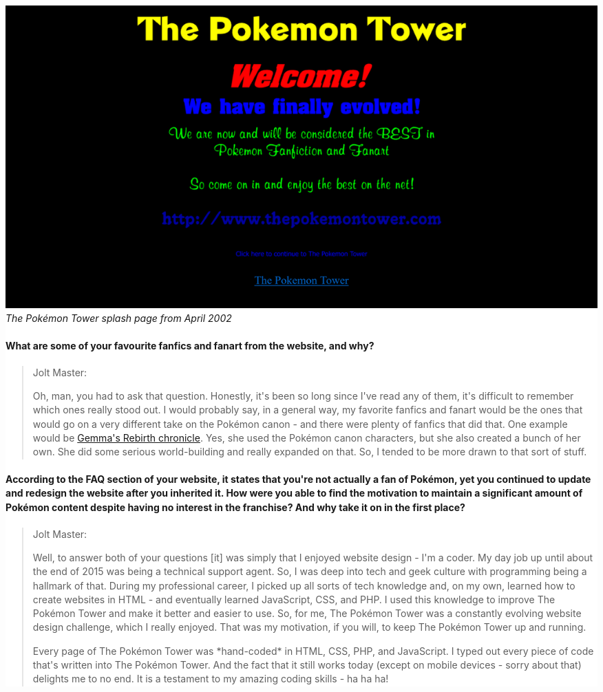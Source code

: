 [![The Pokémon Tower splash page from April 2002](/web/images/the-pokemon-tower-splash-page-from-april-2002.png)](/web/images/the-pokemon-tower-splash-page-from-april-2002.png)*The Pokémon Tower splash page from April 2002*

#### What are some of your favourite fanfics and fanart from the website, and why?
> Jolt Master:
> 
> Oh, man, you had to ask that question. Honestly, it's been so long since I've read any of them, it's difficult to remember which ones really stood out. I would probably say, in a general way, my favorite fanfics and fanart would be the ones that would go on a very different take on the Pokémon canon - and there were plenty of fanfics that did that. One example would be [Gemma's Rebirth chronicle](http://pokemonrebirth.niftihalostudios.com/). Yes, she used the Pokémon canon characters, but she also created a bunch of her own. She did some serious world-building and really expanded on that. So, I tended to be more drawn to that sort of stuff.
#### According to the FAQ section of your website, it states that you're not actually a fan of Pokémon, yet you continued to update and redesign the website after you inherited it. How were you able to find the motivation to maintain a significant amount of Pokémon content despite having no interest in the franchise? And why take it on in the first place?
> Jolt Master:
> 
> Well, to answer both of your questions \[it\] was simply that I enjoyed website design - I'm a coder. My day job up until about the end of 2015 was being a technical support agent. So, I was deep into tech and geek culture with programming being a hallmark of that. During my professional career, I picked up all sorts of tech knowledge and, on my own, learned how to create websites in HTML - and eventually learned JavaScript, CSS, and PHP. I used this knowledge to improve The Pokémon Tower and make it better and easier to use. So, for me, The Pokémon Tower was a constantly evolving website design challenge, which I really enjoyed. That was my motivation, if you will, to keep The Pokémon Tower up and running. 
> 
> Every page of The Pokémon Tower was \*hand-coded\* in HTML, CSS, PHP, and JavaScript. I typed out every piece of code that's written into The Pokémon Tower. And the fact that it still works today (except on mobile devices - sorry about that) delights me to no end. It is a testament to my amazing coding skills - ha ha ha!
> 